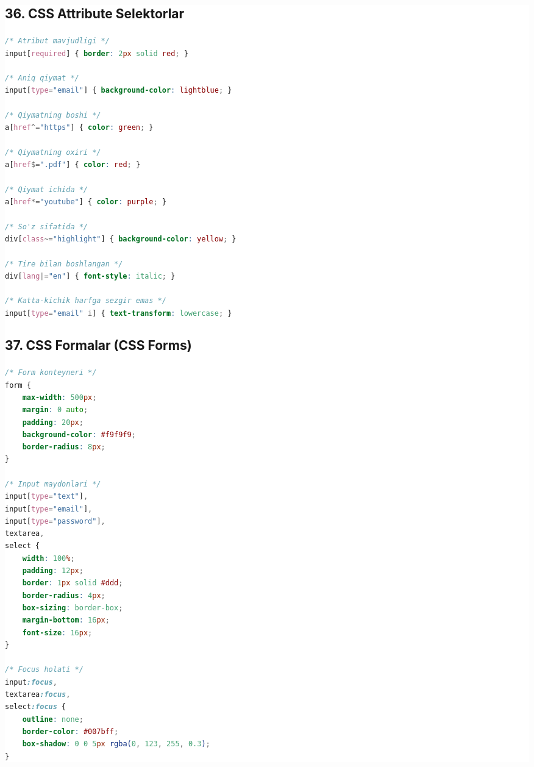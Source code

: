 ## 36. CSS Attribute Selektorlar

```css
/* Atribut mavjudligi */
input[required] { border: 2px solid red; }

/* Aniq qiymat */
input[type="email"] { background-color: lightblue; }

/* Qiymatning boshi */
a[href^="https"] { color: green; }

/* Qiymatning oxiri */
a[href$=".pdf"] { color: red; }

/* Qiymat ichida */
a[href*="youtube"] { color: purple; }

/* So'z sifatida */
div[class~="highlight"] { background-color: yellow; }

/* Tire bilan boshlangan */
div[lang|="en"] { font-style: italic; }

/* Katta-kichik harfga sezgir emas */
input[type="email" i] { text-transform: lowercase; }
```

## 37. CSS Formalar (CSS Forms)

```css
/* Form konteyneri */
form {
    max-width: 500px;
    margin: 0 auto;
    padding: 20px;
    background-color: #f9f9f9;
    border-radius: 8px;
}

/* Input maydonlari */
input[type="text"],
input[type="email"],
input[type="password"],
textarea,
select {
    width: 100%;
    padding: 12px;
    border: 1px solid #ddd;
    border-radius: 4px;
    box-sizing: border-box;
    margin-bottom: 16px;
    font-size: 16px;
}

/* Focus holati */
input:focus,
textarea:focus,
select:focus {
    outline: none;
    border-color: #007bff;
    box-shadow: 0 0 5px rgba(0, 123, 255, 0.3);
}
```